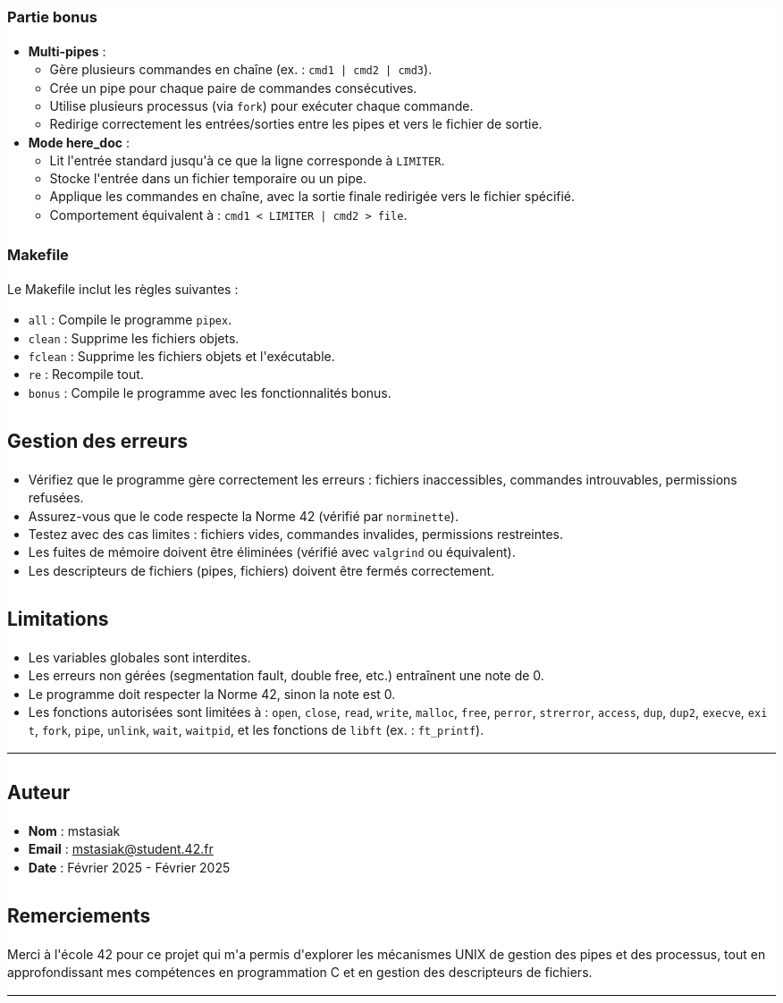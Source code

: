 ### Partie bonus
- **Multi-pipes** :
  - Gère plusieurs commandes en chaîne (ex. : `cmd1 | cmd2 | cmd3`).
  - Crée un pipe pour chaque paire de commandes consécutives.
  - Utilise plusieurs processus (via `fork`) pour exécuter chaque commande.
  - Redirige correctement les entrées/sorties entre les pipes et vers le fichier de sortie.
- **Mode here_doc** :
  - Lit l'entrée standard jusqu'à ce que la ligne corresponde à `LIMITER`.
  - Stocke l'entrée dans un fichier temporaire ou un pipe.
  - Applique les commandes en chaîne, avec la sortie finale redirigée vers le fichier spécifié.
  - Comportement équivalent à : `cmd1 < LIMITER | cmd2 > file`.

### Makefile
Le Makefile inclut les règles suivantes :
- `all` : Compile le programme `pipex`.
- `clean` : Supprime les fichiers objets.
- `fclean` : Supprime les fichiers objets et l'exécutable.
- `re` : Recompile tout.
- `bonus` : Compile le programme avec les fonctionnalités bonus.

## Gestion des erreurs
- Vérifiez que le programme gère correctement les erreurs : fichiers inaccessibles, commandes introuvables, permissions refusées.
- Assurez-vous que le code respecte la Norme 42 (vérifié par `norminette`).
- Testez avec des cas limites : fichiers vides, commandes invalides, permissions restreintes.
- Les fuites de mémoire doivent être éliminées (vérifié avec `valgrind` ou équivalent).
- Les descripteurs de fichiers (pipes, fichiers) doivent être fermés correctement.

## Limitations
- Les variables globales sont interdites.
- Les erreurs non gérées (segmentation fault, double free, etc.) entraînent une note de 0.
- Le programme doit respecter la Norme 42, sinon la note est 0.
- Les fonctions autorisées sont limitées à : `open`, `close`, `read`, `write`, `malloc`, `free`, `perror`, `strerror`, `access`, `dup`, `dup2`, `execve`, `exit`, `fork`, `pipe`, `unlink`, `wait`, `waitpid`, et les fonctions de `libft` (ex. : `ft_printf`).

---

## Auteur
- **Nom** : mstasiak
- **Email** : mstasiak@student.42.fr
- **Date** : Février 2025 - Février 2025

## Remerciements
Merci à l'école 42 pour ce projet qui m'a permis d'explorer les mécanismes UNIX de gestion des pipes et des processus, tout en approfondissant mes compétences en programmation C et en gestion des descripteurs de fichiers.

---